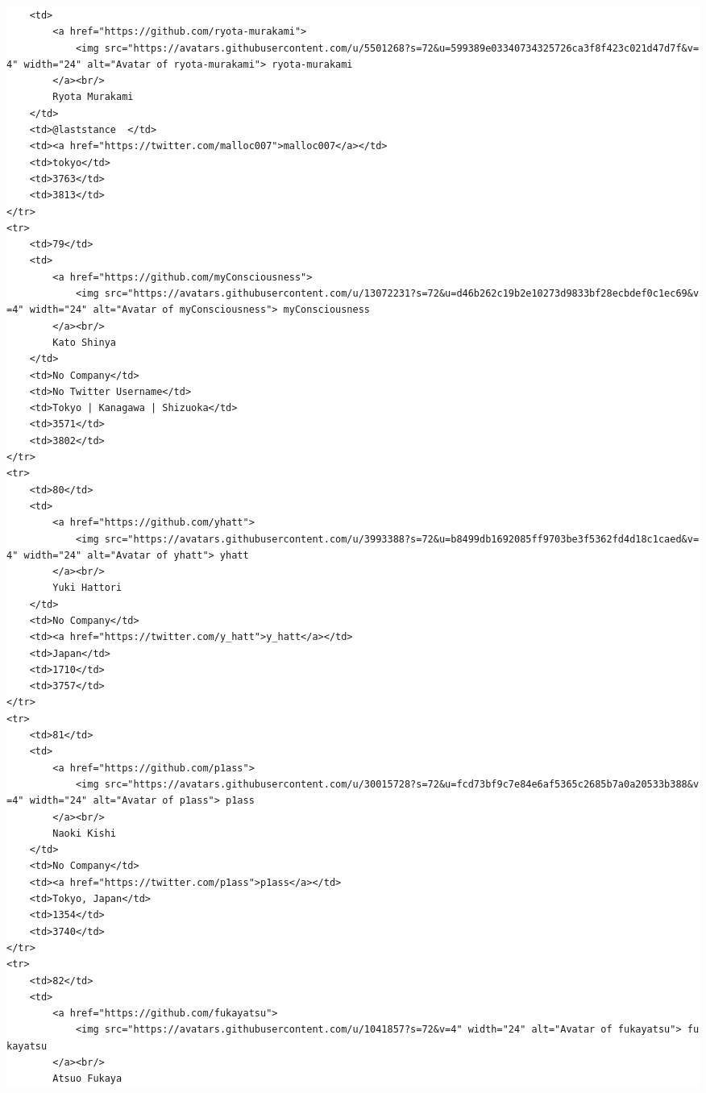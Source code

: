 		<td>
			<a href="https://github.com/ryota-murakami">
				<img src="https://avatars.githubusercontent.com/u/5501268?s=72&u=599389e03340734325726ca3f8f423c021d47d7f&v=4" width="24" alt="Avatar of ryota-murakami"> ryota-murakami
			</a><br/>
			Ryota Murakami
		</td>
		<td>@laststance  </td>
		<td><a href="https://twitter.com/malloc007">malloc007</a></td>
		<td>tokyo</td>
		<td>3763</td>
		<td>3813</td>
	</tr>
	<tr>
		<td>79</td>
		<td>
			<a href="https://github.com/myConsciousness">
				<img src="https://avatars.githubusercontent.com/u/13072231?s=72&u=d46b262c19b2e10273d9833bf28ecbdef0c1ec69&v=4" width="24" alt="Avatar of myConsciousness"> myConsciousness
			</a><br/>
			Kato Shinya
		</td>
		<td>No Company</td>
		<td>No Twitter Username</td>
		<td>Tokyo | Kanagawa | Shizuoka</td>
		<td>3571</td>
		<td>3802</td>
	</tr>
	<tr>
		<td>80</td>
		<td>
			<a href="https://github.com/yhatt">
				<img src="https://avatars.githubusercontent.com/u/3993388?s=72&u=b8499db1692085ff9703be3f5362fd4d18c1caed&v=4" width="24" alt="Avatar of yhatt"> yhatt
			</a><br/>
			Yuki Hattori
		</td>
		<td>No Company</td>
		<td><a href="https://twitter.com/y_hatt">y_hatt</a></td>
		<td>Japan</td>
		<td>1710</td>
		<td>3757</td>
	</tr>
	<tr>
		<td>81</td>
		<td>
			<a href="https://github.com/p1ass">
				<img src="https://avatars.githubusercontent.com/u/30015728?s=72&u=fcd73bf9c7e84e6af5365c2685b7a0a20533b388&v=4" width="24" alt="Avatar of p1ass"> p1ass
			</a><br/>
			Naoki Kishi
		</td>
		<td>No Company</td>
		<td><a href="https://twitter.com/p1ass">p1ass</a></td>
		<td>Tokyo, Japan</td>
		<td>1354</td>
		<td>3740</td>
	</tr>
	<tr>
		<td>82</td>
		<td>
			<a href="https://github.com/fukayatsu">
				<img src="https://avatars.githubusercontent.com/u/1041857?s=72&v=4" width="24" alt="Avatar of fukayatsu"> fukayatsu
			</a><br/>
			Atsuo Fukaya
